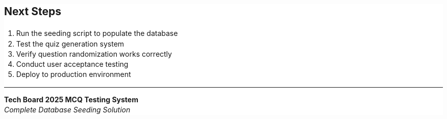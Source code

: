 ## Next Steps
1. Run the seeding script to populate the database
2. Test the quiz generation system
3. Verify question randomization works correctly
4. Conduct user acceptance testing
5. Deploy to production environment

---

**Tech Board 2025 MCQ Testing System**  
*Complete Database Seeding Solution*